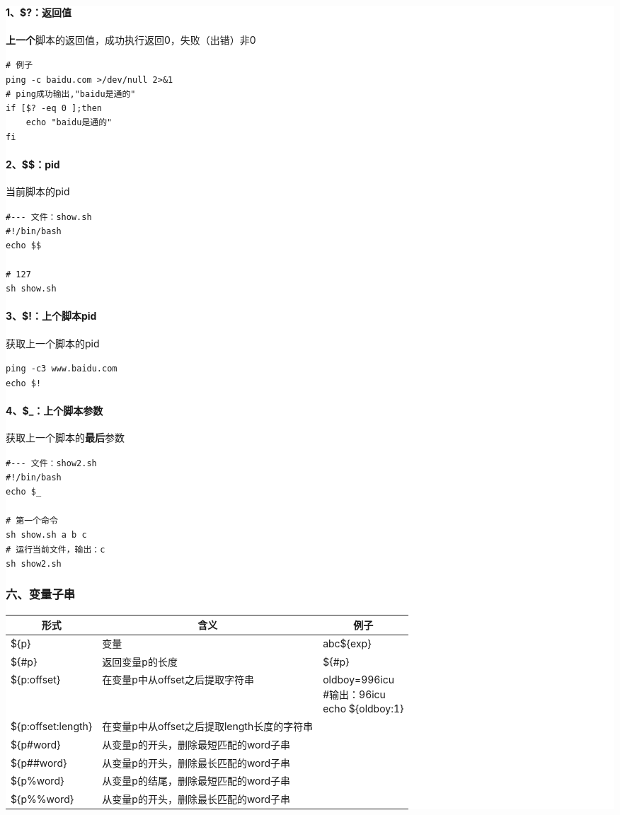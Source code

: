 #### 1、$?：返回值

**上一个**脚本的返回值，成功执行返回0，失败（出错）非0

``` shell
# 例子
ping -c baidu.com >/dev/null 2>&1
# ping成功输出,"baidu是通的"
if [$? -eq 0 ];then
	echo "baidu是通的"
fi
```

#### 2、$$：pid

当前脚本的pid

``` shell
#--- 文件：show.sh
#!/bin/bash
echo $$

# 127
sh show.sh
```

#### 3、$!：上个脚本pid

获取上一个脚本的pid

``` shell
ping -c3 www.baidu.com
echo $!
```

#### 4、$_：上个脚本参数

获取上一个脚本的**最后**参数

``` shell
#--- 文件：show2.sh
#!/bin/bash
echo $_

# 第一个命令
sh show.sh a b c
# 运行当前文件，输出：c
sh show2.sh
```

### 六、变量子串

| 形式                 | 含义                                        | 例子                                              |
| -------------------- | ------------------------------------------- | ------------------------------------------------- |
| ${p}                 | 变量                                        | abc${exp}                                         |
| ${#p}                | 返回变量p的长度                             | ${#p}                                             |
| ${p:offset}          | 在变量p中从offset之后提取字符串             | oldboy=996icu<br>#输出：96icu<br>echo ${oldboy:1} |
| ${p:offset:length}   | 在变量p中从offset之后提取length长度的字符串 |                                                   |
| ${p#word}            | 从变量p的开头，删除最短匹配的word子串       |                                                   |
| ${p##word}           | 从变量p的开头，删除最长匹配的word子串       |                                                   |
| ${p%word}            | 从变量p的结尾，删除最短匹配的word子串       |                                                   |
| ${p%%word}           | 从变量p的开头，删除最长匹配的word子串       |                                                   |